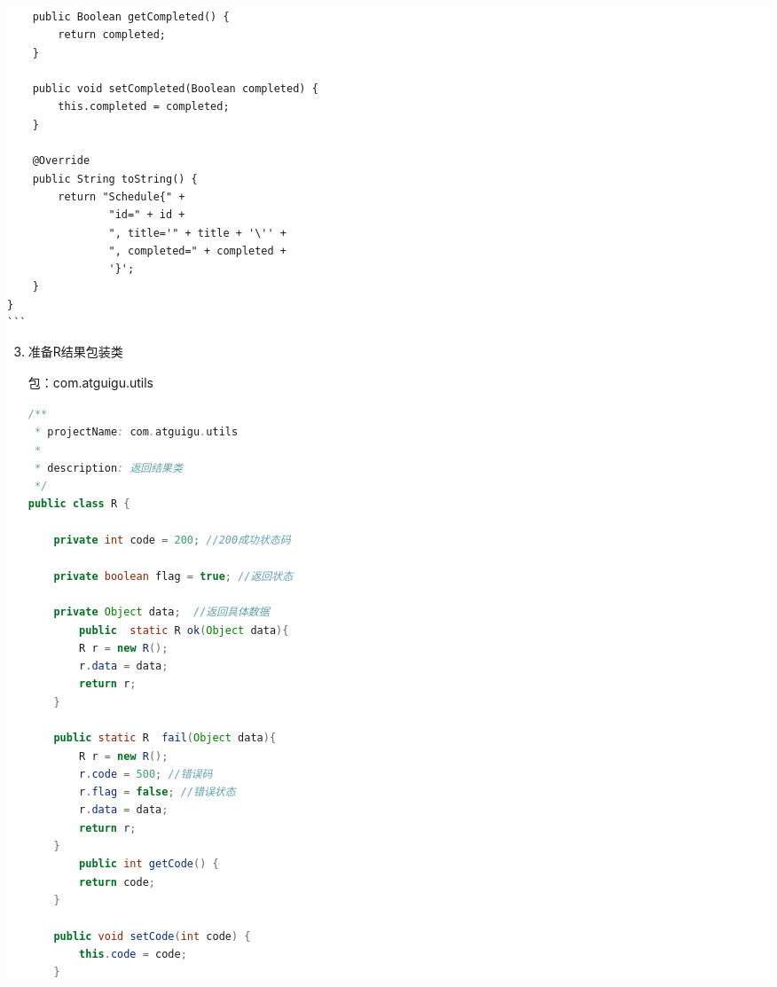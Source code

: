         public Boolean getCompleted() {
            return completed;
        }

        public void setCompleted(Boolean completed) {
            this.completed = completed;
        }

        @Override
        public String toString() {
            return "Schedule{" +
                    "id=" + id +
                    ", title='" + title + '\'' +
                    ", completed=" + completed +
                    '}';
        }
    }
    ```
3.  准备R结果包装类

    包：com.atguigu.utils
    ```java
    /**
     * projectName: com.atguigu.utils
     *
     * description: 返回结果类
     */
    public class R {

        private int code = 200; //200成功状态码

        private boolean flag = true; //返回状态

        private Object data;  //返回具体数据
            public  static R ok(Object data){
            R r = new R();
            r.data = data;
            return r;
        }
    
        public static R  fail(Object data){
            R r = new R();
            r.code = 500; //错误码
            r.flag = false; //错误状态
            r.data = data;
            return r;
        }
            public int getCode() {
            return code;
        }
    
        public void setCode(int code) {
            this.code = code;
        }
    